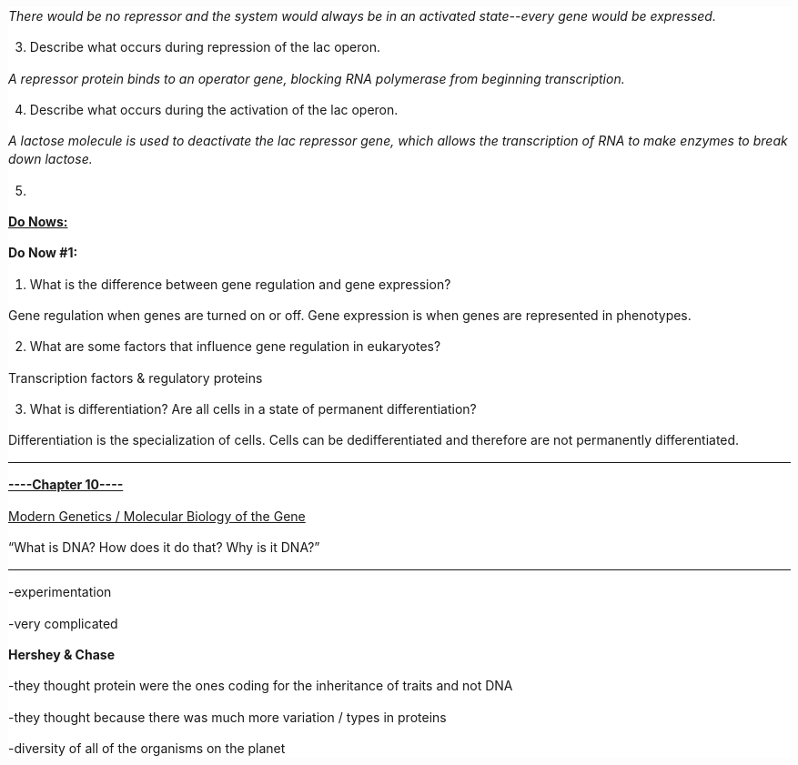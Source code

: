 _There would be no repressor and the system would always be in an activated state--every gene would be expressed._



3. Describe what occurs during repression of the lac operon.

_A repressor protein binds to an operator gene, blocking RNA polymerase from beginning transcription._



4. Describe what occurs during the activation of the lac operon.

_A lactose molecule is used to deactivate the lac repressor gene, which allows the transcription of RNA to make enzymes to break down lactose._



5. 

**<span style="text-decoration:underline;">Do Nows:</span>**

**Do Now #1:**



1. What is the difference between gene regulation and gene expression?

Gene regulation when genes are turned on or off. Gene expression is when genes are represented in phenotypes.



2. What are some factors that influence gene regulation in eukaryotes?

Transcription factors & regulatory proteins



3. What is differentiation? Are all cells in a state of permanent differentiation?

Differentiation is the specialization of cells. Cells can be dedifferentiated and therefore are not permanently differentiated. 


---

**<span style="text-decoration:underline;">----Chapter 10----</span>**

<span style="text-decoration:underline;">Modern Genetics / Molecular Biology of the Gene</span>

“What is DNA? How does it do that? Why is it DNA?”


---

-experimentation

-very complicated

**Hershey & Chase**

-they thought protein were the ones coding for the inheritance of traits and not DNA

-they thought because there was much more variation / types in proteins

-diversity of all of the organisms on the planet
